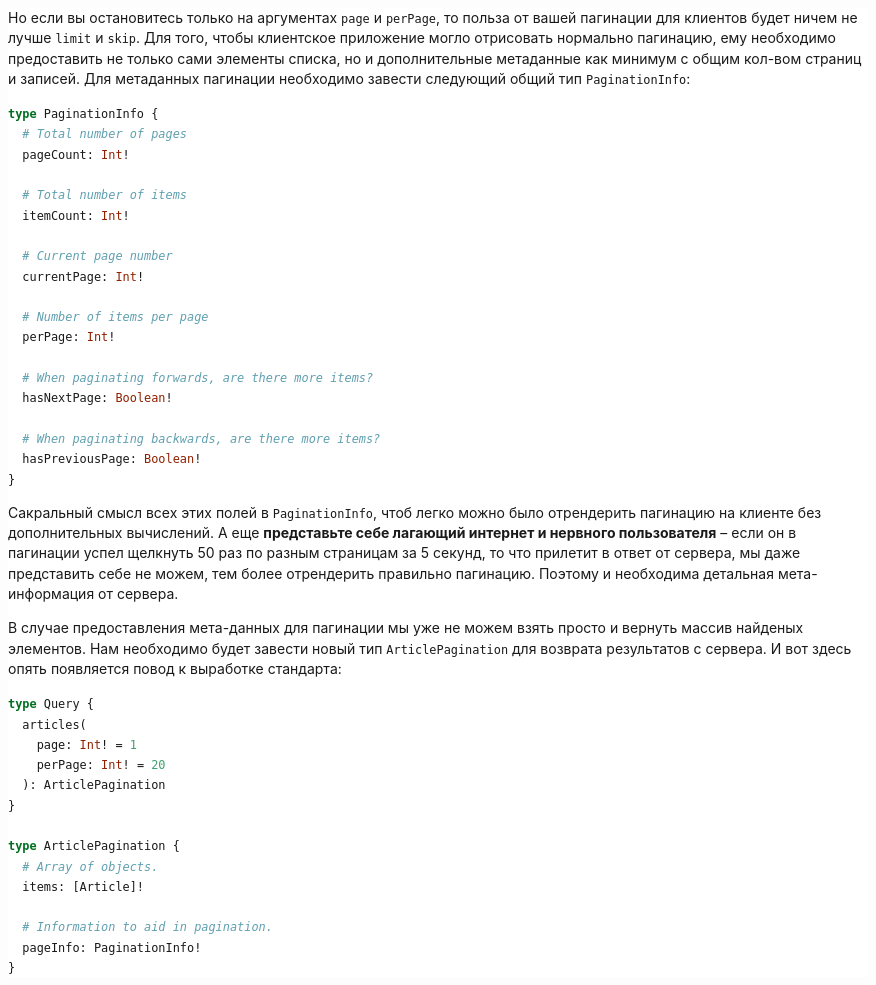 Но если вы остановитесь только на аргументах `page` и `perPage`, то польза от вашей пагинации для клиентов будет ничем не лучше `limit` и `skip`. Для того, чтобы клиентское приложение могло отрисовать нормально пагинацию, ему необходимо предоставить не только сами элементы списка, но и дополнительные метаданные как минимум с общим кол-вом страниц и записей. Для метаданных пагинации необходимо завести следующий общий тип `PaginationInfo`:

```graphql
type PaginationInfo {
  # Total number of pages
  pageCount: Int!

  # Total number of items
  itemCount: Int!

  # Current page number
  currentPage: Int!

  # Number of items per page
  perPage: Int!

  # When paginating forwards, are there more items?
  hasNextPage: Boolean!

  # When paginating backwards, are there more items?
  hasPreviousPage: Boolean!
}
```

Сакральный смысл всех этих полей в `PaginationInfo`, чтоб легко можно было отрендерить пагинацию на клиенте без дополнительных вычислений. А еще **представьте себе лагающий интернет и нервного пользователя** – если он в пагинации успел щелкнуть 50 раз по разным страницам за 5 секунд, то что прилетит в ответ от сервера, мы даже представить себе не можем, тем более отрендерить правильно пагинацию. Поэтому и необходима детальная мета-информация от сервера.

В случае предоставления мета-данных для пагинации мы уже не можем взять просто и вернуть массив найденых элементов. Нам необходимо будет завести новый тип `ArticlePagination` для возврата результатов с сервера. И вот здесь опять появляется повод к выработке стандарта:

```graphql
type Query {
  articles(
    page: Int! = 1
    perPage: Int! = 20
  ): ArticlePagination
}

type ArticlePagination {
  # Array of objects.
  items: [Article]!

  # Information to aid in pagination.
  pageInfo: PaginationInfo!
}
```
